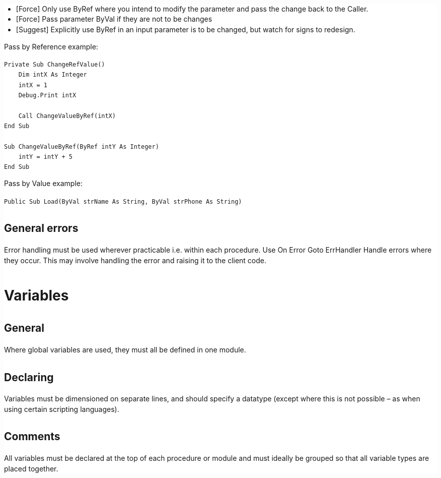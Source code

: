 - [Force] Only use ByRef where you intend to modify the parameter and
  pass the change back to the Caller.
- [Force] Pass parameter ByVal if they are not to be changes
- [Suggest] Explicitly use ByRef in an input parameter is to be
  changed, but watch for signs to redesign.

Pass by Reference example:

```VBA
Private Sub ChangeRefValue()
    Dim intX As Integer
    intX = 1
    Debug.Print intX

    Call ChangeValueByRef(intX)
End Sub

Sub ChangeValueByRef(ByRef intY As Integer)
    intY = intY + 5
End Sub
```

Pass by Value example:

```VBA
Public Sub Load(ByVal strName As String, ByVal strPhone As String)
```

## General errors <a name="general-errors"></a>

Error handling must be used wherever practicable i.e. within each
procedure. Use On Error Goto ErrHandler Handle errors where they
occur. This may involve handling the error and raising it to the
client code.

# Variables <a name="variables"></a>

## General <a name="general"></a>

Where global variables are used, they must all be defined in one
module.

## Declaring <a name="declaring"></a>

Variables must be dimensioned on separate lines, and should specify a
datatype (except where this is not possible – as when using certain
scripting languages).

## Comments <a name="comments"></a>

All variables must be declared at the top of each procedure or module
and must ideally be grouped so that all variable types are placed
together.
